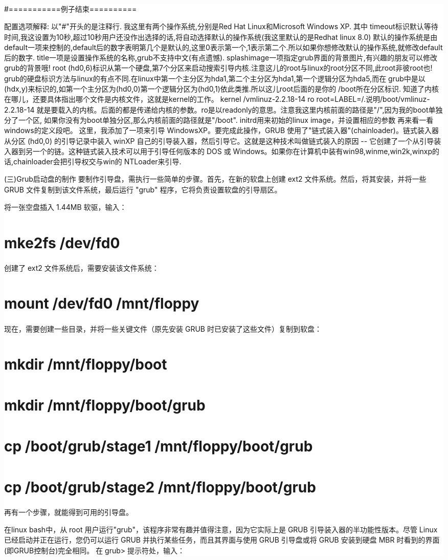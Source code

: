 #===========例子结束==========

配置选项解释:
以"#"开头的是注释行.
我这里有两个操作系统,分别是Red Hat Linux和Microsoft Windows XP.
其中 timeout标识默认等待时间,我这设置为10秒,超过10秒用户还没作出选择的话,将自动选择默认的操作系统(我这里默认的是Redhat linux 8.0)
默认的操作系统是由default一项来控制的,default后的数字表明第几个是默认的,这里0表示第一个,1表示第二个.所以如果你想修改默认的操作系统,就修改default后的数字.
title一项是设置操作系统的名称,grub不支持中文(有点遗憾).
splashimage一项指定grub界面的背景图片,有兴趣的朋友可以修改grub的背景哦!
root
(hd0,6)标识从第一个硬盘,第7个分区来启动搜索引导内核.注意这儿的root与linux的root分区不同,此root非彼root也!
grub的硬盘标识方法与linux的有点不同.在linux中第一个主分区为hda1,第二个主分区为hda1,第一个逻辑分区为hda5,而在
grub中是以(hdx,y)来标识的,如第一个主分区为(hd0,0)第一个逻辑分区为(hd0,1)依此类推.所以这儿root后面的是你的
/boot所在分区标识.
知道了内核在哪儿，还要具体指出哪个文件是内核文件，这就是kernel的工作。 
kernel /vmlinuz-2.2.18-14 ro root=LABEL=/.说明/boot/vmlinuz-2.2.18-14
就是要载入的内核。后面的都是传递给内核的参数。ro是以readonly的意思。注意我这里内核前面的路径是"/",因为我的boot单独分了一个区,
如果你没有为boot单独分区,那么内核前面的路径就是"/boot". 
initrd用来初始的linux image，并设置相应的参数
再来看一看windows的定义段吧。 
这里，我添加了一项来引导 WindowsXP。要完成此操作，GRUB 使用了"链式装入器"(chainloader)。链式装入器从分区
(hd0,0) 的引导记录中装入 winXP 自己的引导装入器，然后引导它。这就是这种技术叫做链式装入的原因 --
它创建了一个从引导装入器到另一个的链。这种链式装入技术可以用于引导任何版本的 DOS 或
Windows。如果你在计算机中装有win98,winme,win2k,winxp的话,chainloader会把引导权交与win的
NTLoader来引导.

(三)Grub启动盘的制作
要制作引导盘，需执行一些简单的步骤。首先，在新的软盘上创建 ext2 文件系统。然后，将其安装，并将一些 GRUB 文件复制到该文件系统，最后运行 "grub" 程序，它将负责设置软盘的引导扇区。

将一张空盘插入 1.44MB 软驱，输入： 

# mke2fs /dev/fd0 
创建了 ext2 文件系统后，需要安装该文件系统： 

# mount /dev/fd0 /mnt/floppy 
现在，需要创建一些目录，并将一些关键文件（原先安装 GRUB 时已安装了这些文件）复制到软盘： 

# mkdir /mnt/floppy/boot 
# mkdir /mnt/floppy/boot/grub 
# cp /boot/grub/stage1 /mnt/floppy/boot/grub 
# cp /boot/grub/stage2 /mnt/floppy/boot/grub 
再有一个步骤，就能得到可用的引导盘。 

在linux bash中，从 root 用户运行"grub"，该程序非常有趣并值得注意，因为它实际上是 GRUB
引导装入器的半功能性版本。尽管 Linux 已经启动并正在运行，您仍可以运行 GRUB 并执行某些任务，而且其界面与使用 GRUB 引导盘或将
GRUB 安装到硬盘 MBR 时看到的界面(即GRUB控制台)完全相同。 
在 grub&gt; 提示符处，输入： 
